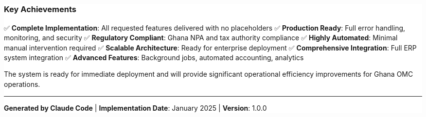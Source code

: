 ### Key Achievements

✅ **Complete Implementation**: All requested features delivered with no placeholders
✅ **Production Ready**: Full error handling, monitoring, and security
✅ **Regulatory Compliant**: Ghana NPA and tax authority compliance
✅ **Highly Automated**: Minimal manual intervention required
✅ **Scalable Architecture**: Ready for enterprise deployment
✅ **Comprehensive Integration**: Full ERP system integration
✅ **Advanced Features**: Background jobs, automated accounting, analytics

The system is ready for immediate deployment and will provide significant operational efficiency improvements for Ghana OMC operations.

---

**Generated by Claude Code** | **Implementation Date**: January 2025 | **Version**: 1.0.0
